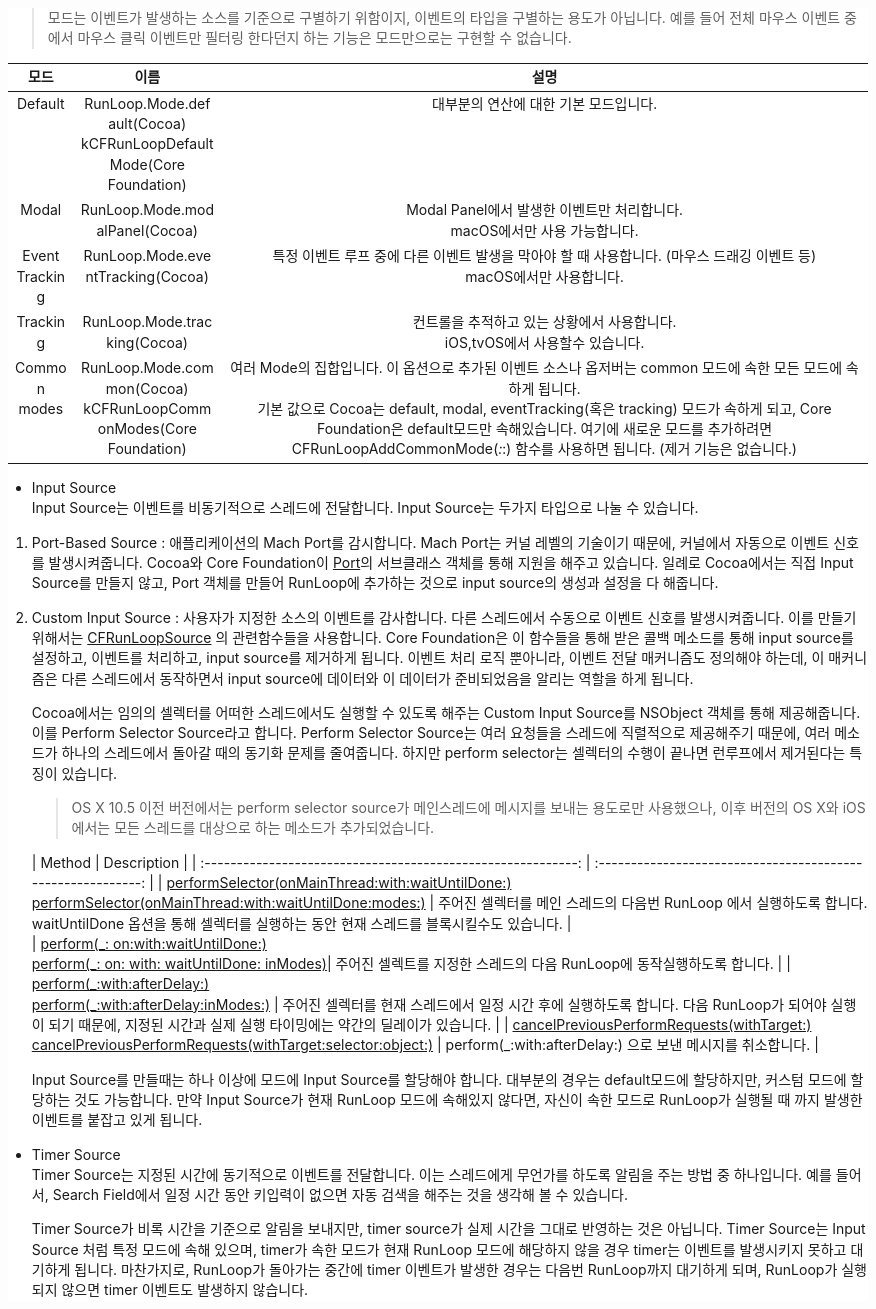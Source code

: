   > 모드는 이벤트가 발생하는 소스를 기준으로 구별하기 위함이지, 이벤트의 타입을 구별하는 용도가 아닙니다. 예를 들어 전체 마우스 이벤트 중에서 마우스 클릭 이벤트만 필터링 한다던지 하는 기능은 모드만으로는 구현할 수 없습니다.  

|      모드      |                             이름                             |                             설명                             |
| :------------: | :----------------------------------------------------------: | :----------------------------------------------------------: |
|    Default     | RunLoop.Mode.default(Cocoa)<br />kCFRunLoopDefaultMode(Core Foundation) |            대부분의 연산에 대한 기본 모드입니다.             |
|     Modal      |                RunLoop.Mode.modalPanel(Cocoa)                | Modal Panel에서 발생한 이벤트만 처리합니다.<br />macOS에서만 사용 가능합니다. |
| Event Tracking |              RunLoop.Mode.eventTracking(Cocoa)               | 특정 이벤트 루프 중에 다른 이벤트 발생을 막아야 할 때 사용합니다. (마우스 드래깅 이벤트 등)<br />macOS에서만 사용합니다. |
|    Tracking    |                 RunLoop.Mode.tracking(Cocoa)                 | 컨트롤을 추적하고 있는 상황에서 사용합니다.<br />iOS,tvOS에서 사용할수 있습니다. |
|  Common modes  | RunLoop.Mode.common(Cocoa)<br />kCFRunLoopCommonModes(Core Foundation) | 여러 Mode의 집합입니다. 이 옵션으로 추가된 이벤트 소스나 옵저버는 common 모드에 속한 모든 모드에 속하게 됩니다.<br />기본 값으로 Cocoa는 default, modal, eventTracking(혹은 tracking) 모드가 속하게 되고, Core Foundation은  default모드만 속해있습니다.  여기에 새로운 모드를 추가하려면 CFRunLoopAddCommonMode(_:_:) 함수를 사용하면 됩니다. (제거 기능은 없습니다.) |  

* Input Source  
Input Source는 이벤트를 비동기적으로 스레드에 전달합니다. Input Source는 두가지 타입으로 나눌 수 있습니다.

1. Port-Based Source : 애플리케이션의 Mach Port를 감시합니다. Mach Port는 커널 레벨의 기술이기 때문에, 커널에서 자동으로 이벤트 신호를 발생시켜줍니다. Cocoa와 Core Foundation이 [Port](https://developer.apple.com/documentation/foundation/port)의 서브클래스 객체를 통해 지원을 해주고 있습니다. 일례로 Cocoa에서는 직접 Input Source를 만들지 않고, Port 객체를 만들어 RunLoop에 추가하는 것으로 input source의 생성과 설정을 다 해줍니다.

2. Custom Input Source : 사용자가 지정한 소스의 이벤트를 감사합니다. 다른 스레드에서 수동으로 이벤트 신호를 발생시켜줍니다. 이를 만들기 위해서는 [CFRunLoopSource](https://developer.apple.com/documentation/corefoundation/cfrunloopsource-rhr) 의 관련함수들을 사용합니다. Core Foundation은 이 함수들을 통해 받은 콜백 메소드를 통해 input source를 설정하고, 이벤트를 처리하고, input source를 제거하게 됩니다. 이벤트 처리 로직 뿐아니라, 이벤트 전달 매커니즘도 정의해야 하는데, 이 매커니즘은 다른 스레드에서 동작하면서 input source에 데이터와 이 데이터가 준비되었음을 알리는 역할을 하게 됩니다.

    Cocoa에서는 임의의 셀렉터를 어떠한 스레드에서도 실행할 수 있도록 해주는 Custom Input Source를 NSObject 객체를 통해 제공해줍니다. 이를 Perform Selector Source라고 합니다. Perform Selector Source는 여러 요청들을 스레드에 직렬적으로 제공해주기 때문에, 여러 메소드가 하나의 스레드에서 돌아갈 때의 동기화 문제를 줄여줍니다. 하지만 perform selector는 셀렉터의 수행이 끝나면 런루프에서 제거된다는 특징이 있습니다.

    > OS X 10.5 이전 버전에서는 perform selector source가 메인스레드에 메시지를 보내는 용도로만 사용했으나, 이후 버전의 OS X와 iOS에서는 모든 스레드를 대상으로 하는 메소드가 추가되었습니다.
    
    |                            Method                            |                         Description                          |
| :----------------------------------------------------------: | :----------------------------------------------------------: |
| [performSelector(onMainThread:with:waitUntilDone:)](https://developer.apple.com/documentation/objectivec/nsobject/1414900-performselector)<br/>[performSelector(onMainThread:with:waitUntilDone:modes:)](https://developer.apple.com/documentation/objectivec/nsobject/1411637-performselector) | 주어진 셀렉터를  메인 스레드의 다음번 RunLoop 에서 실행하도록 합니다. waitUntilDone 옵션을 통해 셀렉터를 실행하는 동안  현재  스레드를 블록시킬수도 있습니다. |  
| [perform(\_: on:with:waitUntilDone:)](https://developer.apple.com/documentation/objectivec/nsobject/1414900-performselector) <br/> [perform(\_: on: with: waitUntilDone: inModes)](https://developer.apple.com/documentation/objectivec/nsobject/1417922-perform)| 주어진 셀렉트를 지정한 스레드의 다음 RunLoop에 동작실행하도록 합니다. |
| [perform(\_:with:afterDelay:)](https://developer.apple.com/documentation/objectivec/nsobject/1416176-perform)<br />[perform(\_:with:afterDelay:inModes:)](https://developer.apple.com/documentation/objectivec/nsobject/1415652-perform) | 주어진 셀렉터를 현재 스레드에서 일정 시간 후에 실행하도록 합니다. 다음 RunLoop가 되어야 실행이 되기 때문에, 지정된 시간과 실제 실행 타이밍에는 약간의 딜레이가 있습니다. |
| [cancelPreviousPerformRequests(withTarget:)](https://developer.apple.com/documentation/objectivec/nsobject/1417611-cancelpreviousperformrequests)<br />[cancelPreviousPerformRequests(withTarget:selector:object:)](https://developer.apple.com/documentation/objectivec/nsobject/1410849-cancelpreviousperformrequests) |  perform(_:with:afterDelay:) 으로 보낸 메시지를 취소합니다.  |




    Input Source를 만들때는 하나 이상에 모드에 Input Source를 할당해야 합니다. 대부분의 경우는 default모드에 할당하지만, 커스텀 모드에 할당하는 것도 가능합니다. 만약 Input Source가 현재 RunLoop 모드에 속해있지 않다면, 자신이 속한 모드로 RunLoop가 실행될 때 까지 발생한 이벤트를 붙잡고 있게 됩니다.  

* Timer Source  
  Timer Source는 지정된 시간에 동기적으로 이벤트를 전달합니다. 이는 스레드에게 무언가를 하도록 알림을 주는 방법 중 하나입니다. 예를 들어서, Search Field에서 일정 시간 동안 키입력이 없으면 자동 검색을 해주는 것을 생각해 볼 수 있습니다.  

  Timer Source가 비록 시간을 기준으로 알림을 보내지만, timer source가 실제 시간을 그대로 반영하는 것은 아닙니다. Timer Source는 Input Source 처럼 특정 모드에 속해 있으며, timer가 속한 모드가 현재 RunLoop 모드에 해당하지 않을 경우 timer는 이벤트를 발생시키지 못하고 대기하게 됩니다. 마찬가지로, RunLoop가 돌아가는 중간에 timer 이벤트가 발생한 경우는 다음번 RunLoop까지 대기하게 되며, RunLoop가 실행되지 않으면 timer 이벤트도 발생하지 않습니다.  
